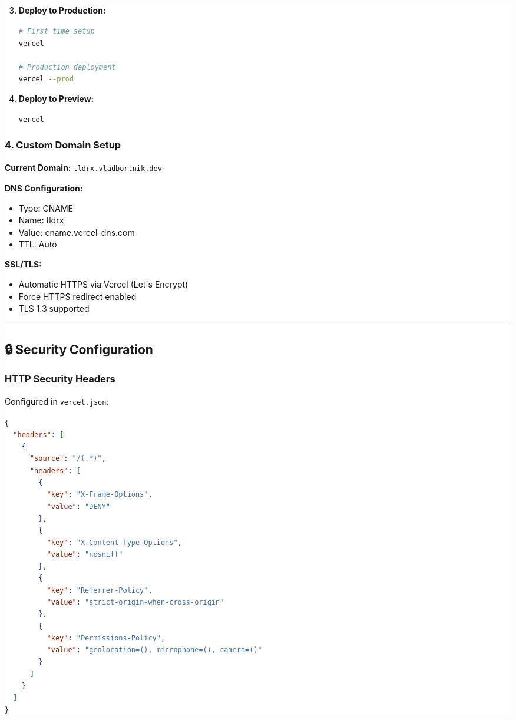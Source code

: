3. **Deploy to Production:**
   ```bash
   # First time setup
   vercel

   # Production deployment
   vercel --prod
   ```

4. **Deploy to Preview:**
   ```bash
   vercel
   ```

### 4. Custom Domain Setup

**Current Domain:** `tldrx.vladbortnik.dev`

**DNS Configuration:**
- Type: CNAME
- Name: tldrx
- Value: cname.vercel-dns.com
- TTL: Auto

**SSL/TLS:**
- Automatic HTTPS via Vercel (Let's Encrypt)
- Force HTTPS redirect enabled
- TLS 1.3 supported

---

## 🔒 Security Configuration

### HTTP Security Headers

Configured in `vercel.json`:

```json
{
  "headers": [
    {
      "source": "/(.*)",
      "headers": [
        {
          "key": "X-Frame-Options",
          "value": "DENY"
        },
        {
          "key": "X-Content-Type-Options",
          "value": "nosniff"
        },
        {
          "key": "Referrer-Policy",
          "value": "strict-origin-when-cross-origin"
        },
        {
          "key": "Permissions-Policy",
          "value": "geolocation=(), microphone=(), camera=()"
        }
      ]
    }
  ]
}
```
